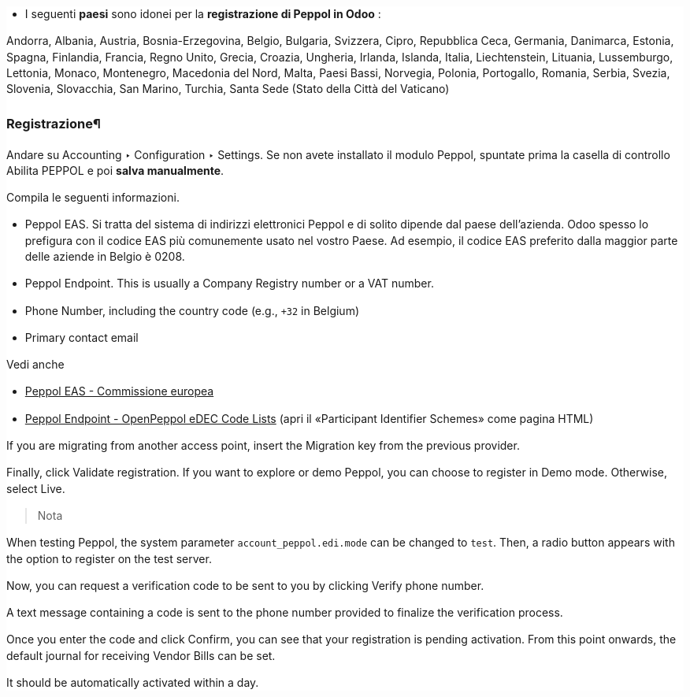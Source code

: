   * I seguenti **paesi** sono idonei per la **registrazione di Peppol in Odoo** :

Andorra, Albania, Austria, Bosnia-Erzegovina, Belgio, Bulgaria, Svizzera, Cipro, Repubblica Ceca, Germania, Danimarca, Estonia, Spagna, Finlandia, Francia, Regno Unito, Grecia, Croazia, Ungheria, Irlanda, Islanda, Italia, Liechtenstein, Lituania, Lussemburgo, Lettonia, Monaco, Montenegro, Macedonia del Nord, Malta, Paesi Bassi, Norvegia, Polonia, Portogallo, Romania, Serbia, Svezia, Slovenia, Slovacchia, San Marino, Turchia, Santa Sede (Stato della Città del Vaticano)




### Registrazione¶

Andare su Accounting ‣ Configuration ‣ Settings. Se non avete installato il modulo Peppol, spuntate prima la casella di controllo Abilita PEPPOL e poi **salva manualmente**.

Compila le seguenti informazioni.

  * Peppol EAS. Si tratta del sistema di indirizzi elettronici Peppol e di solito dipende dal paese dell’azienda. Odoo spesso lo prefigura con il codice EAS più comunemente usato nel vostro Paese. Ad esempio, il codice EAS preferito dalla maggior parte delle aziende in Belgio è 0208.

  * Peppol Endpoint. This is usually a Company Registry number or a VAT number.

  * Phone Number, including the country code (e.g., `+32` in Belgium)

  * Primary contact email




Vedi anche

  * [Peppol EAS - Commissione europea](https://ec.europa.eu/digital-building-blocks/wikis/display/DIGITAL/Code+lists/)

  * [Peppol Endpoint - OpenPeppol eDEC Code Lists](https://docs.peppol.eu/edelivery/codelists/) (apri il «Participant Identifier Schemes» come pagina HTML)




If you are migrating from another access point, insert the Migration key from the previous provider.

Finally, click Validate registration. If you want to explore or demo Peppol, you can choose to register in Demo mode. Otherwise, select Live.

> Nota

When testing Peppol, the system parameter `account_peppol.edi.mode` can be changed to `test`. Then, a radio button appears with the option to register on the test server.

Now, you can request a verification code to be sent to you by clicking Verify phone number.

A text message containing a code is sent to the phone number provided to finalize the verification process.

Once you enter the code and click Confirm, you can see that your registration is pending activation. From this point onwards, the default journal for receiving Vendor Bills can be set.

It should be automatically activated within a day.
